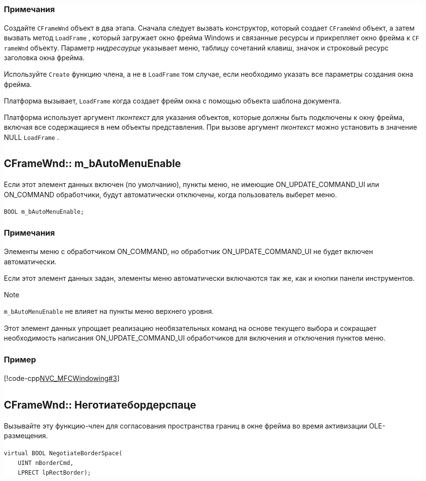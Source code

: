 ### <a name="remarks"></a>Примечания

Создайте `CFrameWnd` объект в два этапа. Сначала следует вызвать конструктор, который создает `CFrameWnd` объект, а затем вызвать метод `LoadFrame` , который загружает окно фрейма Windows и связанные ресурсы и прикрепляет окно фрейма к `CFrameWnd` объекту. Параметр *нидресаурце* указывает меню, таблицу сочетаний клавиш, значок и строковый ресурс заголовка окна фрейма.

Используйте `Create` функцию члена, а не в `LoadFrame` том случае, если необходимо указать все параметры создания окна фрейма.

Платформа вызывает, `LoadFrame` когда создает фрейм окна с помощью объекта шаблона документа.

Платформа использует аргумент *пконтекст* для указания объектов, которые должны быть подключены к окну фрейма, включая все содержащиеся в нем объекты представления. При вызове аргумент *пконтекст* можно установить в значение NULL `LoadFrame` .

## <a name="cframewndm_bautomenuenable"></a><a name="m_bautomenuenable"></a> CFrameWnd:: m_bAutoMenuEnable

Если этот элемент данных включен (по умолчанию), пункты меню, не имеющие ON_UPDATE_COMMAND_UI или ON_COMMAND обработчики, будут автоматически отключены, когда пользователь выберет меню.

```
BOOL m_bAutoMenuEnable;
```

### <a name="remarks"></a>Примечания

Элементы меню с обработчиком ON_COMMAND, но обработчик ON_UPDATE_COMMAND_UI не будет включен автоматически.

Если этот элемент данных задан, элементы меню автоматически включаются так же, как и кнопки панели инструментов.

> [!NOTE]
> `m_bAutoMenuEnable` не влияет на пункты меню верхнего уровня.

Этот элемент данных упрощает реализацию необязательных команд на основе текущего выбора и сокращает необходимость написания ON_UPDATE_COMMAND_UI обработчиков для включения и отключения пунктов меню.

### <a name="example"></a>Пример

[!code-cpp[NVC_MFCWindowing#3](../../mfc/reference/codesnippet/cpp/cframewnd-class_3.cpp)]

## <a name="cframewndnegotiateborderspace"></a><a name="negotiateborderspace"></a> CFrameWnd:: Неготиатебордерспаце

Вызывайте эту функцию-член для согласования пространства границ в окне фрейма во время активизации OLE-размещения.

```
virtual BOOL NegotiateBorderSpace(
    UINT nBorderCmd,
    LPRECT lpRectBorder);
```
